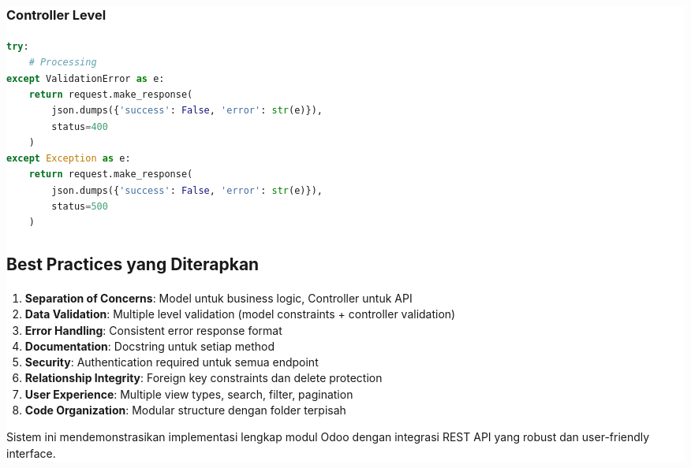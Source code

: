 ### Controller Level
```python
try:
    # Processing
except ValidationError as e:
    return request.make_response(
        json.dumps({'success': False, 'error': str(e)}),
        status=400
    )
except Exception as e:
    return request.make_response(
        json.dumps({'success': False, 'error': str(e)}),
        status=500
    )
```

## Best Practices yang Diterapkan

1. **Separation of Concerns**: Model untuk business logic, Controller untuk API
2. **Data Validation**: Multiple level validation (model constraints + controller validation)
3. **Error Handling**: Consistent error response format
4. **Documentation**: Docstring untuk setiap method
5. **Security**: Authentication required untuk semua endpoint
6. **Relationship Integrity**: Foreign key constraints dan delete protection
7. **User Experience**: Multiple view types, search, filter, pagination
8. **Code Organization**: Modular structure dengan folder terpisah

Sistem ini mendemonstrasikan implementasi lengkap modul Odoo dengan integrasi REST API yang robust dan user-friendly interface.